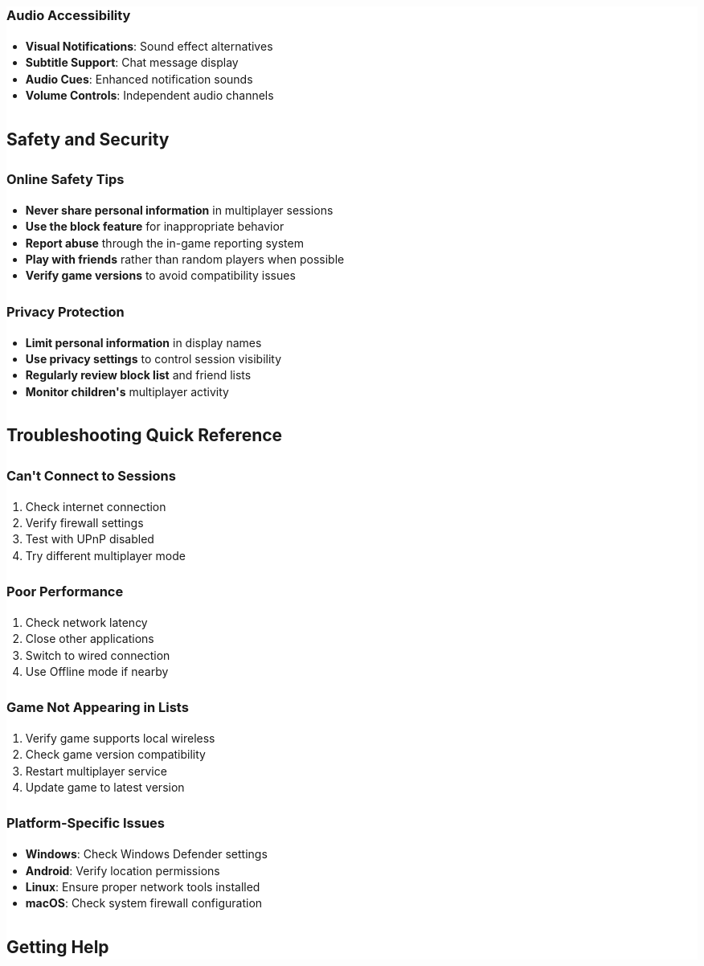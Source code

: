 ### Audio Accessibility
- **Visual Notifications**: Sound effect alternatives
- **Subtitle Support**: Chat message display
- **Audio Cues**: Enhanced notification sounds
- **Volume Controls**: Independent audio channels

## Safety and Security

### Online Safety Tips
- **Never share personal information** in multiplayer sessions
- **Use the block feature** for inappropriate behavior
- **Report abuse** through the in-game reporting system
- **Play with friends** rather than random players when possible
- **Verify game versions** to avoid compatibility issues

### Privacy Protection
- **Limit personal information** in display names
- **Use privacy settings** to control session visibility
- **Regularly review block list** and friend lists
- **Monitor children's** multiplayer activity

## Troubleshooting Quick Reference

### Can't Connect to Sessions
1. Check internet connection
2. Verify firewall settings
3. Test with UPnP disabled
4. Try different multiplayer mode

### Poor Performance
1. Check network latency
2. Close other applications
3. Switch to wired connection
4. Use Offline mode if nearby

### Game Not Appearing in Lists
1. Verify game supports local wireless
2. Check game version compatibility
3. Restart multiplayer service
4. Update game to latest version

### Platform-Specific Issues
- **Windows**: Check Windows Defender settings
- **Android**: Verify location permissions
- **Linux**: Ensure proper network tools installed
- **macOS**: Check system firewall configuration

## Getting Help
